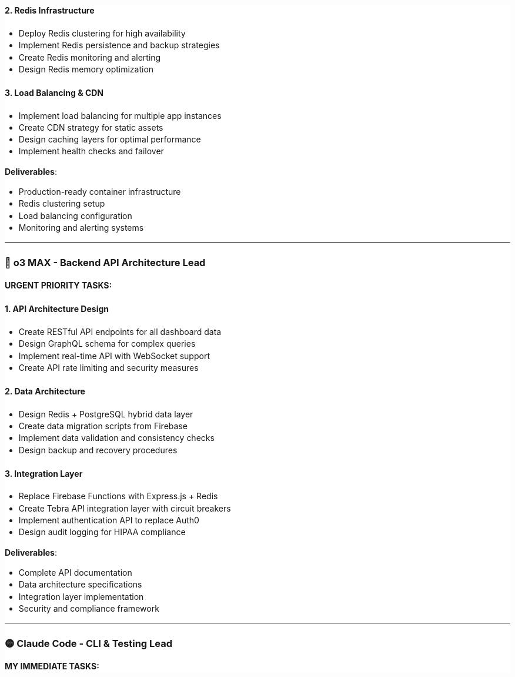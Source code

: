 #### 2. **Redis Infrastructure**
- Deploy Redis clustering for high availability
- Implement Redis persistence and backup strategies
- Create Redis monitoring and alerting
- Design Redis memory optimization

#### 3. **Load Balancing & CDN**
- Implement load balancing for multiple app instances
- Create CDN strategy for static assets
- Design caching layers for optimal performance
- Implement health checks and failover

**Deliverables**:
- Production-ready container infrastructure
- Redis clustering setup
- Load balancing configuration
- Monitoring and alerting systems

---

### 🔴 **o3 MAX - Backend API Architecture Lead**

**URGENT PRIORITY TASKS:**

#### 1. **API Architecture Design**
- Create RESTful API endpoints for all dashboard data
- Design GraphQL schema for complex queries
- Implement real-time API with WebSocket support
- Create API rate limiting and security measures

#### 2. **Data Architecture**
- Design Redis + PostgreSQL hybrid data layer
- Create data migration scripts from Firebase
- Implement data validation and consistency checks
- Design backup and recovery procedures

#### 3. **Integration Layer**
- Replace Firebase Functions with Express.js + Redis
- Create Tebra API integration layer with circuit breakers
- Implement authentication API to replace Auth0
- Design audit logging for HIPAA compliance

**Deliverables**:
- Complete API documentation
- Data architecture specifications  
- Integration layer implementation
- Security and compliance framework

---

### 🟡 **Claude Code - CLI & Testing Lead** 

**MY IMMEDIATE TASKS:**
